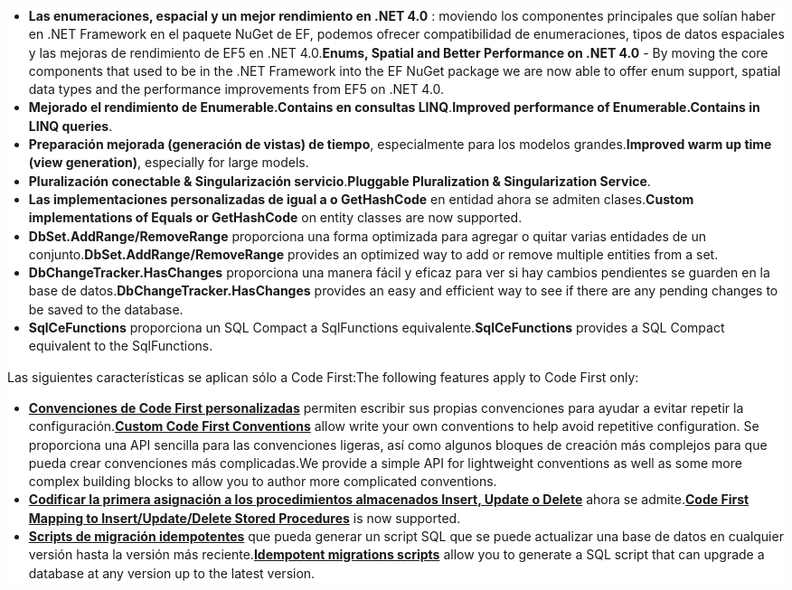 - <span data-ttu-id="9d974-177">**Las enumeraciones, espacial y un mejor rendimiento en .NET 4.0** : moviendo los componentes principales que solían haber en .NET Framework en el paquete NuGet de EF, podemos ofrecer compatibilidad de enumeraciones, tipos de datos espaciales y las mejoras de rendimiento de EF5 en .NET 4.0.</span><span class="sxs-lookup"><span data-stu-id="9d974-177">**Enums, Spatial and Better Performance on .NET 4.0** - By moving the core components that used to be in the .NET Framework into the EF NuGet package we are now able to offer enum support, spatial data types and the performance improvements from EF5 on .NET 4.0.</span></span>
- <span data-ttu-id="9d974-178">**Mejorado el rendimiento de Enumerable.Contains en consultas LINQ**.</span><span class="sxs-lookup"><span data-stu-id="9d974-178">**Improved performance of Enumerable.Contains in LINQ queries**.</span></span>
- <span data-ttu-id="9d974-179">**Preparación mejorada (generación de vistas) de tiempo**, especialmente para los modelos grandes.</span><span class="sxs-lookup"><span data-stu-id="9d974-179">**Improved warm up time (view generation)**, especially for large models.</span></span>
- <span data-ttu-id="9d974-180">**Pluralización conectable &amp; Singularización servicio**.</span><span class="sxs-lookup"><span data-stu-id="9d974-180">**Pluggable Pluralization &amp; Singularization Service**.</span></span>
- <span data-ttu-id="9d974-181">**Las implementaciones personalizadas de igual a o GetHashCode** en entidad ahora se admiten clases.</span><span class="sxs-lookup"><span data-stu-id="9d974-181">**Custom implementations of Equals or GetHashCode** on entity classes are now supported.</span></span>
- <span data-ttu-id="9d974-182">**DbSet.AddRange/RemoveRange** proporciona una forma optimizada para agregar o quitar varias entidades de un conjunto.</span><span class="sxs-lookup"><span data-stu-id="9d974-182">**DbSet.AddRange/RemoveRange** provides an optimized way to add or remove multiple entities from a set.</span></span>
- <span data-ttu-id="9d974-183">**DbChangeTracker.HasChanges** proporciona una manera fácil y eficaz para ver si hay cambios pendientes se guarden en la base de datos.</span><span class="sxs-lookup"><span data-stu-id="9d974-183">**DbChangeTracker.HasChanges** provides an easy and efficient way to see if there are any pending changes to be saved to the database.</span></span>
- <span data-ttu-id="9d974-184">**SqlCeFunctions** proporciona un SQL Compact a SqlFunctions equivalente.</span><span class="sxs-lookup"><span data-stu-id="9d974-184">**SqlCeFunctions** provides a SQL Compact equivalent to the SqlFunctions.</span></span>

<span data-ttu-id="9d974-185">Las siguientes características se aplican sólo a Code First:</span><span class="sxs-lookup"><span data-stu-id="9d974-185">The following features apply to Code First only:</span></span>

- <span data-ttu-id="9d974-186">**[Convenciones de Code First personalizadas](~/ef6/modeling/code-first/conventions/custom.md)**  permiten escribir sus propias convenciones para ayudar a evitar repetir la configuración.</span><span class="sxs-lookup"><span data-stu-id="9d974-186">**[Custom Code First Conventions](~/ef6/modeling/code-first/conventions/custom.md)** allow write your own conventions to help avoid repetitive configuration.</span></span> <span data-ttu-id="9d974-187">Se proporciona una API sencilla para las convenciones ligeras, así como algunos bloques de creación más complejos para que pueda crear convenciones más complicadas.</span><span class="sxs-lookup"><span data-stu-id="9d974-187">We provide a simple API for lightweight conventions as well as some more complex building blocks to allow you to author more complicated conventions.</span></span>
- <span data-ttu-id="9d974-188">**[Codificar la primera asignación a los procedimientos almacenados Insert, Update o Delete](~/ef6/modeling/code-first/fluent/cud-stored-procedures.md)**  ahora se admite.</span><span class="sxs-lookup"><span data-stu-id="9d974-188">**[Code First Mapping to Insert/Update/Delete Stored Procedures](~/ef6/modeling/code-first/fluent/cud-stored-procedures.md)** is now supported.</span></span>
- <span data-ttu-id="9d974-189">**[Scripts de migración idempotentes](~/ef6/modeling/code-first/migrations/index.md)**  que pueda generar un script SQL que se puede actualizar una base de datos en cualquier versión hasta la versión más reciente.</span><span class="sxs-lookup"><span data-stu-id="9d974-189">**[Idempotent migrations scripts](~/ef6/modeling/code-first/migrations/index.md)** allow you to generate a SQL script that can upgrade a database at any version up to the latest version.</span></span>